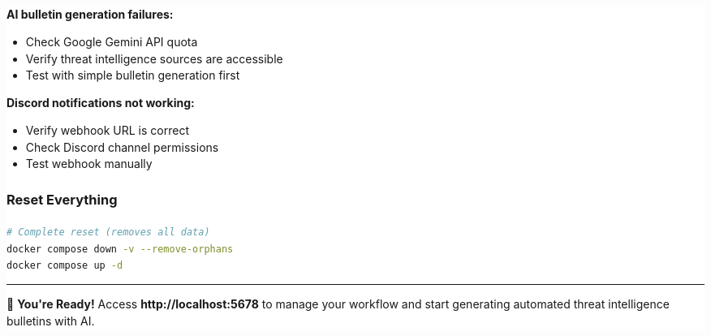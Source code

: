 **AI bulletin generation failures:**
- Check Google Gemini API quota
- Verify threat intelligence sources are accessible
- Test with simple bulletin generation first

**Discord notifications not working:**
- Verify webhook URL is correct
- Check Discord channel permissions
- Test webhook manually

### Reset Everything

```bash
# Complete reset (removes all data)
docker compose down -v --remove-orphans
docker compose up -d
```

---

🎉 **You're Ready!** Access **http://localhost:5678** to manage your workflow and start generating automated threat intelligence bulletins with AI.